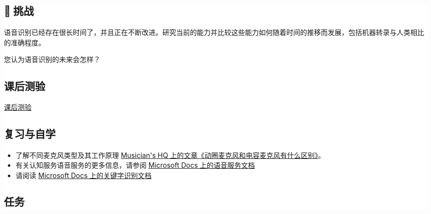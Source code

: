 ## 🚀 挑战

语音识别已经存在很长时间了，并且正在不断改进。研究当前的能力并比较这些能力如何随着时间的推移而发展，包括机器转录与人类相比的准确程度。

您认为语音识别的未来会怎样？

## 课后测验

[课后测验](https://black-meadow-040d15503.1.azurestaticapps.net/quiz/42)

## 复习与自学

* 了解不同麦克风类型及其工作原理 [Musician's HQ 上的文章《动圈麦克风和电容麦克风有什么区别》](https://musicianshq.com/whats-the-difference-between-dynamic-and-condenser-microphones/)。
* 有关认知服务语音服务的更多信息，请参阅 [Microsoft Docs 上的语音服务文档](https://docs.microsoft.com/azure/cognitive-services/speech-service/?WT.mc_id=academic-17441-jabenn)
* 请阅读 [Microsoft Docs 上的关键字识别文档](https://docs.microsoft.com/azure/cognitive-services/speech-service/keyword-recognition-overview?WT.mc_id=academic-17441-jabenn)

## 任务

[](../assignment.md)

    
   